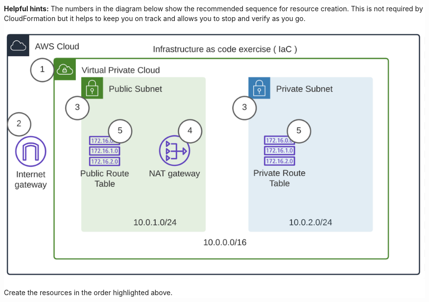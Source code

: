 

**Helpful hints:**
The numbers in the diagram below show the recommended sequence for resource creation. This is not required by CloudFormation but it helps to keep you on track and allows you to stop and verify as you go.

![Challenge2](./images/challenge2.png )

Create the resources in the order highlighted above.